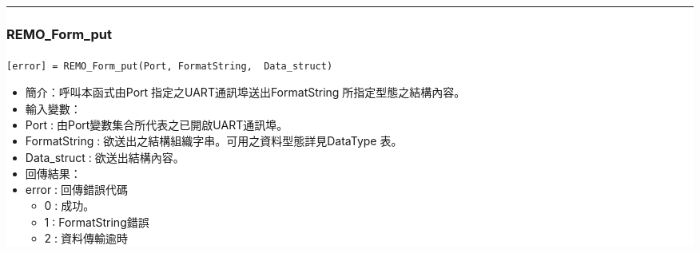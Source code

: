 - - - - - - - - - - - - - - - - - - - - - - - - - - - - - - - - - - - - - - - -

### REMO_Form_put
`[error] = REMO_Form_put(Port, FormatString,  Data_struct)`

- 簡介：呼叫本函式由Port 指定之UART通訊埠送出FormatString 所指定型態之結構內容。
- 輸入變數：
 - Port : 由Port變數集合所代表之已開啟UART通訊埠。
 - FormatString : 欲送出之結構組織字串。可用之資料型態詳見DataType 表。
 - Data_struct : 欲送出結構內容。
- 回傳結果：
 - error : 回傳錯誤代碼
   - 0 : 成功。
   - 1 : FormatString錯誤
   - 2 : 資料傳輸逾時
